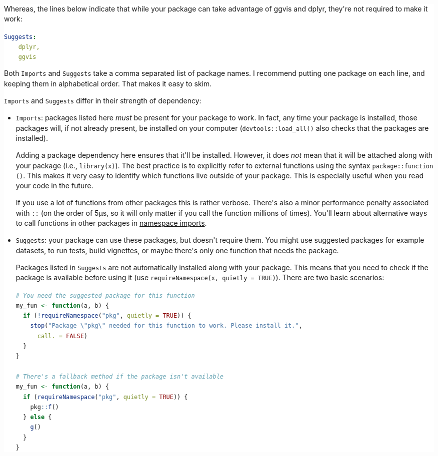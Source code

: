 Whereas, the lines below indicate that while your package can take advantage of ggvis and dplyr, they're not required to make it work:

```yaml
Suggests:
    dplyr,
    ggvis
```

Both `Imports` and `Suggests` take a comma separated list of package names. I recommend putting one package on each line, and keeping them in alphabetical order. That makes it easy to skim.

`Imports` and `Suggests` differ in their strength of dependency:

*   `Imports`: packages listed here _must_ be present for your package to 
    work. In fact, any time your package is installed, those packages will, if 
    not already present, be installed on your computer (`devtools::load_all()`
    also checks that the packages are installed).
    
    Adding a package dependency here ensures that it'll be installed. However, 
    it does _not_ mean that it will be attached along with your package (i.e., 
    `library(x)`). The best practice is to explicitly refer to external 
    functions using the syntax `package::function()`. This makes it very easy to 
    identify which functions live outside of your package. This is especially 
    useful when you read your code in the future.
  
    If you use a lot of functions from other packages this is rather
    verbose. There's also a minor performance penalty associated with `::` 
    (on the order of 5µs, so it will only matter if you call the function
    millions of times). You'll learn about alternative ways to call functions
    in other packages in [namespace imports](#imports).

*   `Suggests`: your package can use these packages, but doesn't require them.
    You might use suggested packages for example datasets, to run tests, 
    build vignettes, or maybe there's only one function that needs the package.
  
    Packages listed in `Suggests` are not automatically installed along with
    your package. This means that you need to check if the package is available 
    before using it (use `requireNamespace(x, quietly = TRUE)`). There are
    two basic scenarios:
    
    
    ```r
    # You need the suggested package for this function    
    my_fun <- function(a, b) {
      if (!requireNamespace("pkg", quietly = TRUE)) {
        stop("Package \"pkg\" needed for this function to work. Please install it.",
          call. = FALSE)
      }
    }
    
    # There's a fallback method if the package isn't available
    my_fun <- function(a, b) {
      if (requireNamespace("pkg", quietly = TRUE)) {
        pkg::f()
      } else {
        g()
      }
    }
    ```

